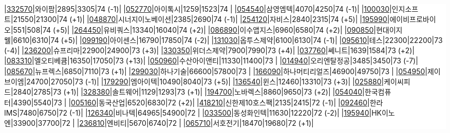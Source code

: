 |[332570](https://finance.daum.net/quotes/A332570)|와이팜|2895|3305|74 (-1)|
|[052770](https://finance.daum.net/quotes/A052770)|아이톡시|1259|1523|74 |
|[054540](https://finance.daum.net/quotes/A054540)|삼영엠텍|4070|4250|74 (-1)|
|[100030](https://finance.daum.net/quotes/A100030)|인지소프트|21550|21300|74 (+1)|
|[048870](https://finance.daum.net/quotes/A048870)|시너지이노베이션|2385|2690|74 (-1)|
|[254120](https://finance.daum.net/quotes/A254120)|자비스|2840|2315|74 (+5)|
|[195990](https://finance.daum.net/quotes/A195990)|에이비프로바이오|551|508|74 (+5)|
|[264450](https://finance.daum.net/quotes/A264450)|유비쿼스|13340|16040|74 (+2)|
|[086890](https://finance.daum.net/quotes/A086890)|이수앱지스|6960|6580|74 (+2)|
|[090850](https://finance.daum.net/quotes/A090850)|현대이지웰|6610|6310|74 (+5)|
|[099190](https://finance.daum.net/quotes/A099190)|아이센스|16790|17850|74 (-2)|
|[131030](https://finance.daum.net/quotes/A131030)|옵투스제약|6100|6130|74 (-1)|
|[095610](https://finance.daum.net/quotes/A095610)|테스|22300|22200|73 (-4)|
|[236200](https://finance.daum.net/quotes/A236200)|슈프리마|22900|24900|73 (+3)|
|[330350](https://finance.daum.net/quotes/A330350)|위더스제약|7900|7990|73 (+4)|
|[037760](https://finance.daum.net/quotes/A037760)|쎄니트|1639|1584|73 (+2)|
|[083310](https://finance.daum.net/quotes/A083310)|엘오티베큠|16350|17050|73 (+13)|
|[050960](https://finance.daum.net/quotes/A050960)|수산아이앤티|11330|11400|73 |
|[014940](https://finance.daum.net/quotes/A014940)|오리엔탈정공|3485|3450|73 (-7)|
|[085670](https://finance.daum.net/quotes/A085670)|뉴프렉스|6850|7110|73 (+1)|
|[299030](https://finance.daum.net/quotes/A299030)|하나기술|66600|57800|73 |
|[166090](https://finance.daum.net/quotes/A166090)|하나머티리얼즈|46900|49750|73 |
|[054950](https://finance.daum.net/quotes/A054950)|제이브이엠|24700|27050|73 (-1)|
|[179290](https://finance.daum.net/quotes/A179290)|엠아이텍|10490|8040|73 (+5)|
|[136540](https://finance.daum.net/quotes/A136540)|윈스|12460|13310|73 (+3)|
|[025880](https://finance.daum.net/quotes/A025880)|케이씨피드|2840|2785|73 (+1)|
|[328380](https://finance.daum.net/quotes/A328380)|솔트웨어|1129|1293|73 (+1)|
|[194700](https://finance.daum.net/quotes/A194700)|노바렉스|8860|9650|73 (+2)|
|[054040](https://finance.daum.net/quotes/A054040)|한국컴퓨터|4390|5540|73 |
|[005160](https://finance.daum.net/quotes/A005160)|동국산업|6520|6830|72 (+2)|
|[418210](https://finance.daum.net/quotes/A418210)|신한제10호스팩|2135|2415|72 (-1)|
|[092460](https://finance.daum.net/quotes/A092460)|한라IMS|7480|6750|72 (-1)|
|[126340](https://finance.daum.net/quotes/A126340)|비나텍|64965|54900|72 |
|[033500](https://finance.daum.net/quotes/A033500)|동성화인텍|11630|12220|72 (-2)|
|[195940](https://finance.daum.net/quotes/A195940)|HK이노엔|33900|37700|72 |
|[236810](https://finance.daum.net/quotes/A236810)|엔비티|5670|6740|72 |
|[065710](https://finance.daum.net/quotes/A065710)|서호전기|18470|19680|72 (+1)|